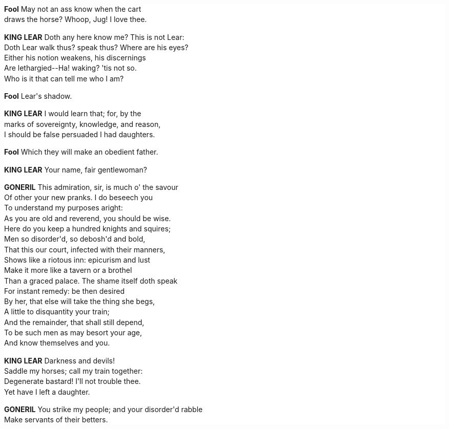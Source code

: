 
**Fool**
May not an ass know when the cart  
draws the horse? Whoop, Jug! I love thee.  


**KING LEAR**
Doth any here know me? This is not Lear:  
Doth Lear walk thus? speak thus? Where are his eyes?  
Either his notion weakens, his discernings  
Are lethargied--Ha! waking? 'tis not so.  
Who is it that can tell me who I am?  


**Fool**
Lear's shadow.  


**KING LEAR**
I would learn that; for, by the  
marks of sovereignty, knowledge, and reason,  
I should be false persuaded I had daughters.  


**Fool**
Which they will make an obedient father.  


**KING LEAR**
Your name, fair gentlewoman?  


**GONERIL**
This admiration, sir, is much o' the savour  
Of other your new pranks. I do beseech you  
To understand my purposes aright:  
As you are old and reverend, you should be wise.  
Here do you keep a hundred knights and squires;  
Men so disorder'd, so debosh'd and bold,  
That this our court, infected with their manners,  
Shows like a riotous inn: epicurism and lust  
Make it more like a tavern or a brothel  
Than a graced palace. The shame itself doth speak  
For instant remedy: be then desired  
By her, that else will take the thing she begs,  
A little to disquantity your train;  
And the remainder, that shall still depend,  
To be such men as may besort your age,  
And know themselves and you.  


**KING LEAR**
Darkness and devils!  
Saddle my horses; call my train together:  
Degenerate bastard! I'll not trouble thee.  
Yet have I left a daughter.  


**GONERIL**
You strike my people; and your disorder'd rabble  
Make servants of their betters.  
